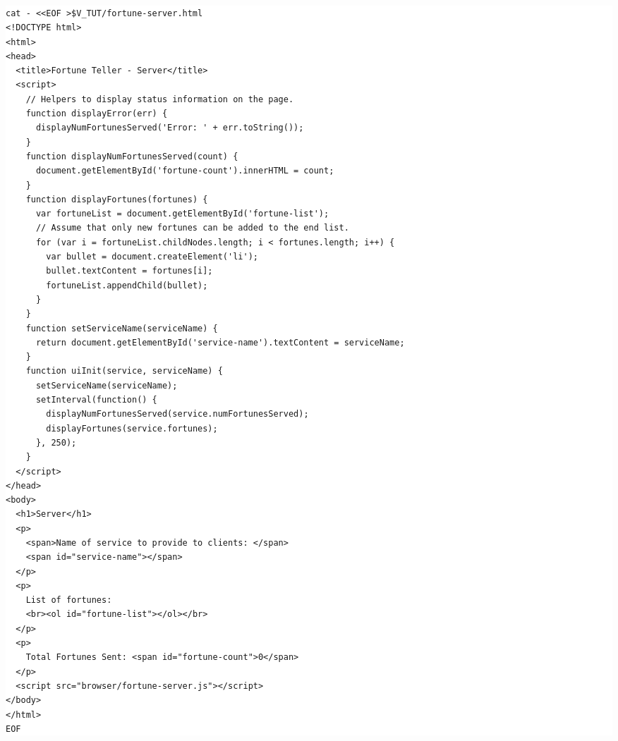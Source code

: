 
```
cat - <<EOF >$V_TUT/fortune-server.html
<!DOCTYPE html>
<html>
<head>
  <title>Fortune Teller - Server</title>
  <script>
    // Helpers to display status information on the page.
    function displayError(err) {
      displayNumFortunesServed('Error: ' + err.toString());
    }
    function displayNumFortunesServed(count) {
      document.getElementById('fortune-count').innerHTML = count;
    }
    function displayFortunes(fortunes) {
      var fortuneList = document.getElementById('fortune-list');
      // Assume that only new fortunes can be added to the end list.
      for (var i = fortuneList.childNodes.length; i < fortunes.length; i++) {
        var bullet = document.createElement('li');
        bullet.textContent = fortunes[i];
        fortuneList.appendChild(bullet);
      }
    }
    function setServiceName(serviceName) {
      return document.getElementById('service-name').textContent = serviceName;
    }
    function uiInit(service, serviceName) {
      setServiceName(serviceName);
      setInterval(function() {
        displayNumFortunesServed(service.numFortunesServed);
        displayFortunes(service.fortunes);
      }, 250);
    }
  </script>
</head>
<body>
  <h1>Server</h1>
  <p>
    <span>Name of service to provide to clients: </span>
    <span id="service-name"></span>
  </p>
  <p>
    List of fortunes:
    <br><ol id="fortune-list"></ol></br>
  </p>
  <p>
    Total Fortunes Sent: <span id="fortune-count">0</span>
  </p>
  <script src="browser/fortune-server.js"></script>
</body>
</html>
EOF
```


[vdl]: /glossary.html#vanadium-definition-language-vdl-
[client-server-terminology]: /tutorials/basics.html#terminology
[client-server]: /tutorials/basics.html
[built-example]: /tutorials/javascript/results/fortune.html
[hello-peer]: /tutorials/javascript/hellopeer.html
[default-auth]: /tutorials/security/principals-and-blessings.html#default-authorization-policy
[endpoint]: /glossary.html#endpoint
[name]: /glossary.html#object-name
[naming-concepts]: /concepts/naming.html
[naming-tutorial]: /tutorials/naming/
[Security Concepts]: /concepts/security.html
[Principals and blessings]: /tutorials/security/principals-and-blessings.html
[Cleanup section]: #cleanup